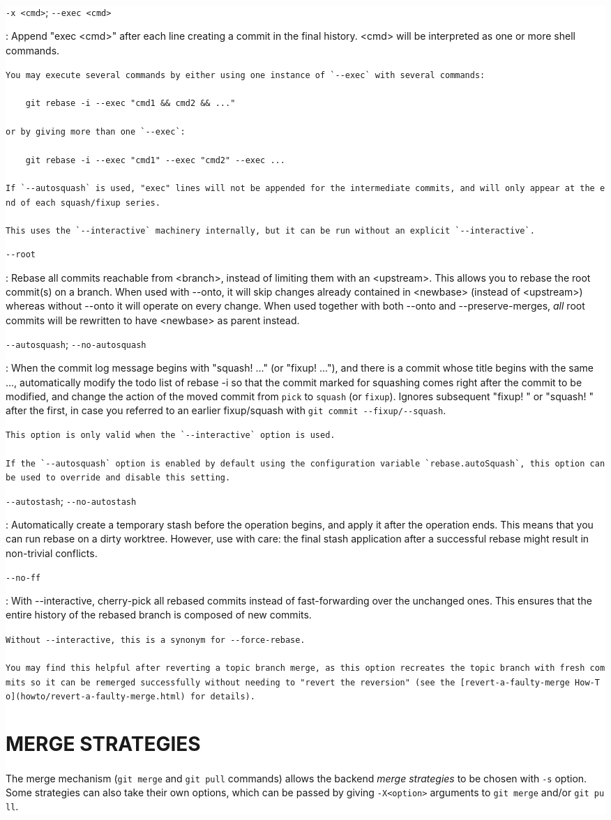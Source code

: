 `-x <cmd>`; `--exec <cmd>`

:   Append "exec &lt;cmd&gt;" after each line creating a commit in the final history. &lt;cmd&gt; will be interpreted as one or more shell commands.

    You may execute several commands by either using one instance of `--exec` with several commands:

        git rebase -i --exec "cmd1 && cmd2 && ..."

    or by giving more than one `--exec`:

        git rebase -i --exec "cmd1" --exec "cmd2" --exec ...

    If `--autosquash` is used, "exec" lines will not be appended for the intermediate commits, and will only appear at the end of each squash/fixup series.

    This uses the `--interactive` machinery internally, but it can be run without an explicit `--interactive`.

`--root`

:   Rebase all commits reachable from &lt;branch&gt;, instead of limiting them with an &lt;upstream&gt;. This allows you to rebase the root commit(s) on a branch. When used with --onto, it will skip changes already contained in &lt;newbase&gt; (instead of &lt;upstream&gt;) whereas without --onto it will operate on every change. When used together with both --onto and --preserve-merges, *all* root commits will be rewritten to have &lt;newbase&gt; as parent instead.

`--autosquash`; `--no-autosquash`

:   When the commit log message begins with "squash! ..." (or "fixup! ..."), and there is a commit whose title begins with the same ..., automatically modify the todo list of rebase -i so that the commit marked for squashing comes right after the commit to be modified, and change the action of the moved commit from `pick` to `squash` (or `fixup`). Ignores subsequent "fixup! " or "squash! " after the first, in case you referred to an earlier fixup/squash with `git commit --fixup/--squash`.

    This option is only valid when the `--interactive` option is used.

    If the `--autosquash` option is enabled by default using the configuration variable `rebase.autoSquash`, this option can be used to override and disable this setting.

`--autostash`; `--no-autostash`

:   Automatically create a temporary stash before the operation begins, and apply it after the operation ends. This means that you can run rebase on a dirty worktree. However, use with care: the final stash application after a successful rebase might result in non-trivial conflicts.

`--no-ff`

:   With --interactive, cherry-pick all rebased commits instead of fast-forwarding over the unchanged ones. This ensures that the entire history of the rebased branch is composed of new commits.

    Without --interactive, this is a synonym for --force-rebase.

    You may find this helpful after reverting a topic branch merge, as this option recreates the topic branch with fresh commits so it can be remerged successfully without needing to "revert the reversion" (see the [revert-a-faulty-merge How-To](howto/revert-a-faulty-merge.html) for details).

MERGE STRATEGIES
================

The merge mechanism (`git merge` and `git pull` commands) allows the backend *merge strategies* to be chosen with `-s` option. Some strategies can also take their own options, which can be passed by giving `-X<option>` arguments to `git merge` and/or `git pull`.
